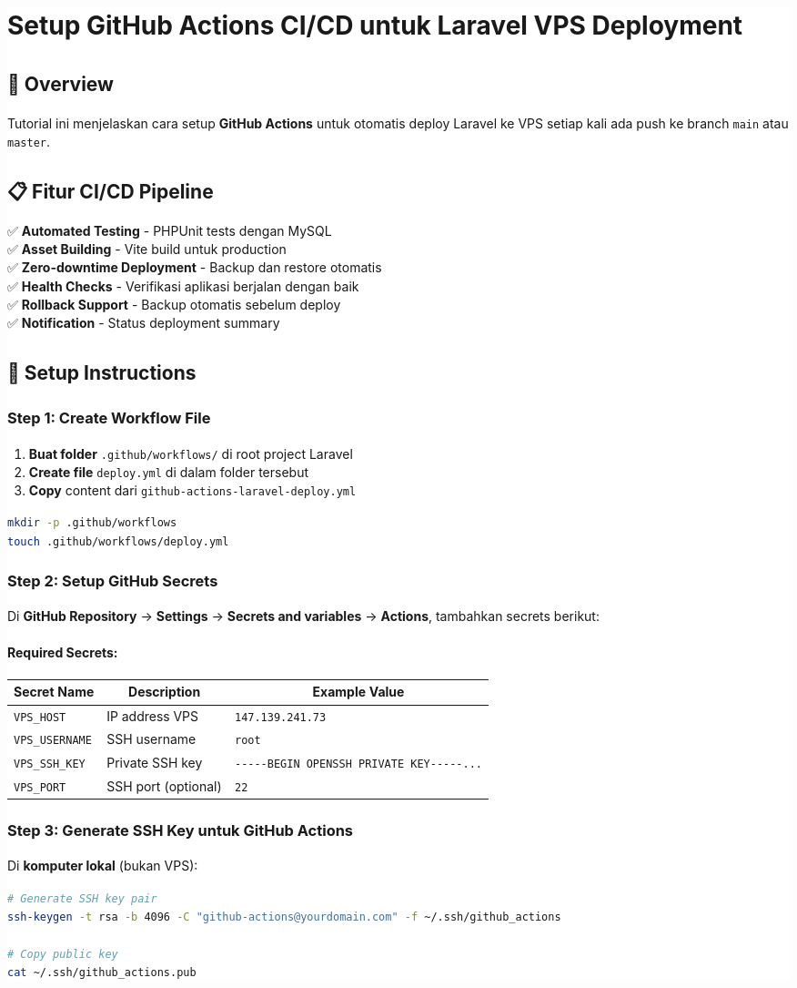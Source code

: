 # Setup GitHub Actions CI/CD untuk Laravel VPS Deployment

## 🚀 Overview

Tutorial ini menjelaskan cara setup **GitHub Actions** untuk otomatis deploy Laravel ke VPS setiap kali ada push ke branch `main` atau `master`.

## 📋 Fitur CI/CD Pipeline

✅ **Automated Testing** - PHPUnit tests dengan MySQL  
✅ **Asset Building** - Vite build untuk production  
✅ **Zero-downtime Deployment** - Backup dan restore otomatis  
✅ **Health Checks** - Verifikasi aplikasi berjalan dengan baik  
✅ **Rollback Support** - Backup otomatis sebelum deploy  
✅ **Notification** - Status deployment summary  

## 🔧 Setup Instructions

### Step 1: Create Workflow File

1. **Buat folder** `.github/workflows/` di root project Laravel
2. **Create file** `deploy.yml` di dalam folder tersebut
3. **Copy** content dari `github-actions-laravel-deploy.yml`

```bash
mkdir -p .github/workflows
touch .github/workflows/deploy.yml
```

### Step 2: Setup GitHub Secrets

Di **GitHub Repository** → **Settings** → **Secrets and variables** → **Actions**, tambahkan secrets berikut:

#### Required Secrets:

| Secret Name | Description | Example Value |
|-------------|-------------|---------------|
| `VPS_HOST` | IP address VPS | `147.139.241.73` |
| `VPS_USERNAME` | SSH username | `root` |
| `VPS_SSH_KEY` | Private SSH key | `-----BEGIN OPENSSH PRIVATE KEY-----...` |
| `VPS_PORT` | SSH port (optional) | `22` |

### Step 3: Generate SSH Key untuk GitHub Actions

Di **komputer lokal** (bukan VPS):

```bash
# Generate SSH key pair
ssh-keygen -t rsa -b 4096 -C "github-actions@yourdomain.com" -f ~/.ssh/github_actions

# Copy public key
cat ~/.ssh/github_actions.pub
```
